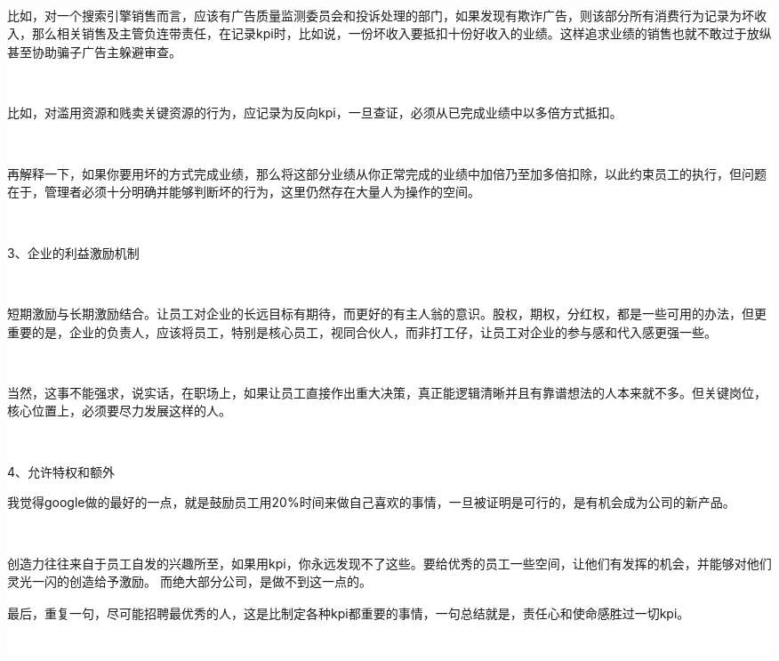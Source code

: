 </p>
<p>
         比如，对一个搜索引擎销售而言，应该有广告质量监测委员会和投诉处理的部门，如果发现有欺诈广告，则该部分所有消费行为记录为坏收入，那么相关销售及主管负连带责任，在记录kpi时，比如说，一份坏收入要抵扣十份好收入的业绩。这样追求业绩的销售也就不敢过于放纵甚至协助骗子广告主躲避审查。
        </p>
<p>
<br/>
</p>
<p>
         比如，对滥用资源和贱卖关键资源的行为，应记录为反向kpi，一旦查证，必须从已完成业绩中以多倍方式抵扣。
        </p>
<p>
<br/>
</p>
<p>
         再解释一下，如果你要用坏的方式完成业绩，那么将这部分业绩从你正常完成的业绩中加倍乃至加多倍扣除，以此约束员工的执行，但问题在于，管理者必须十分明确并能够判断坏的行为，这里仍然存在大量人为操作的空间。
        </p>
<p>
<br/>
</p>
<p>
         3、企业的利益激励机制
         <br/>
</p>
<p>
<br/>
</p>
<p>
         短期激励与长期激励结合。让员工对企业的长远目标有期待，而更好的有主人翁的意识。股权，期权，分红权，都是一些可用的办法，但更重要的是，企业的负责人，应该将员工，特别是核心员工，视同合伙人，而非打工仔，让员工对企业的参与感和代入感更强一些。
        </p>
<p>
<br/>
</p>
<p>
         当然，这事不能强求，说实话，在职场上，如果让员工直接作出重大决策，真正能逻辑清晰并且有靠谱想法的人本来就不多。但关键岗位，核心位置上，必须要尽力发展这样的人。
        </p>
<p>
<br/>
</p>
<p>
         4、允许特权和额外
        </p>
<p>
         我觉得google做的最好的一点，就是鼓励员工用20%时间来做自己喜欢的事情，一旦被证明是可行的，是有机会成为公司的新产品。
        </p>
<p>
<br/>
</p>
<p>
         创造力往往来自于员工自发的兴趣所至，如果用kpi，你永远发现不了这些。要给优秀的员工一些空间，让他们有发挥的机会，并能够对他们灵光一闪的创造给予激励。 而绝大部分公司，是做不到这一点的。
        </p>
<p>
</p>
<p>
<span style="line-height: 1.6;">
          最后，重复一句，尽可能招聘最优秀的人，这是比制定各种kpi都重要的事情，一句总结就是，责任心和使命感胜过一切kpi。
         </span>
<br/>
</p>
<p>
<br/>
</p>
<p>